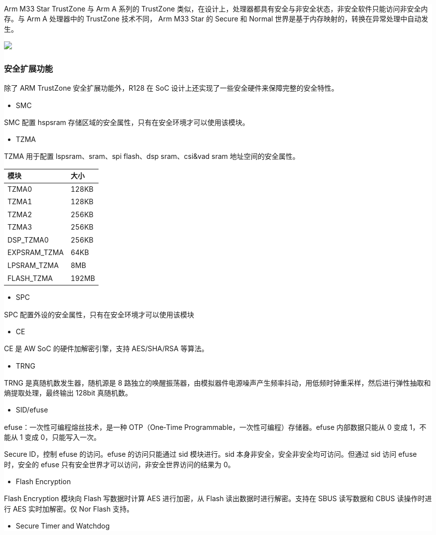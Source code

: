Arm M33 Star TrustZone 与 Arm A 系列的 TrustZone 类似，在设计上，处理器都具有安全与非安全状态，非安全软件只能访问非安全内存。与 Arm A 处理器中的 TrustZone 技术不同， Arm M33 Star 的 Secure 和 Normal 世界是基于内存映射的，转换在异常处理中自动发生。

![](http://photos.100ask.net/aw-r128-docs/rtos/developer-guide/part1/chapter8/image3.png)

### 安全扩展功能

除了 ARM TrustZone 安全扩展功能外，R128 在 SoC 设计上还实现了一些安全硬件来保障完整的安全特性。

- SMC

SMC 配置 hspsram 存储区域的安全属性，只有在安全环境才可以使用该模块。

- TZMA

TZMA 用于配置 lspsram、sram、spi flash、dsp sram、csi&vad sram 地址空间的安全属性。

| 模块         | 大小  |
| :----------- | :---- |
| TZMA0        | 128KB |
| TZMA1        | 128KB |
| TZMA2        | 256KB |
| TZMA3        | 256KB |
| DSP_TZMA0    | 256KB |
| EXPSRAM_TZMA | 64KB  |
| LPSRAM_TZMA  | 8MB   |
| FLASH_TZMA   | 192MB |

- SPC

SPC 配置外设的安全属性，只有在安全环境才可以使用该模块

- CE

CE 是 AW SoC 的硬件加解密引擎，支持 AES/SHA/RSA 等算法。

- TRNG

TRNG 是真随机数发生器，随机源是 8 路独立的唤醒振荡器，由模拟器件电源噪声产生频率抖动，用低频时钟重采样，然后进行弹性抽取和熵提取处理，最终输出 128bit 真随机数。

- SID/efuse

efuse：一次性可编程熔丝技术，是一种 OTP（One‑Time Programmable，一次性可编程）存储器。efuse 内部数据只能从 0 变成 1，不能从 1 变成 0，只能写入一次。

Secure ID，控制 efuse 的访问。efuse 的访问只能通过 sid 模块进行。sid 本身非安全，安全非安全均可访问。但通过 sid 访问 efuse 时，安全的 efuse 只有安全世界才可以访问，非安全世界访问的结果为 0。

- Flash Encryption

Flash Encryption 模块向 Flash 写数据时计算 AES 进行加密，从 Flash 读出数据时进行解密。支持在 SBUS 读写数据和 CBUS 读操作时进行 AES 实时加解密。仅 Nor Flash 支持。

- Secure Timer and Watchdog
